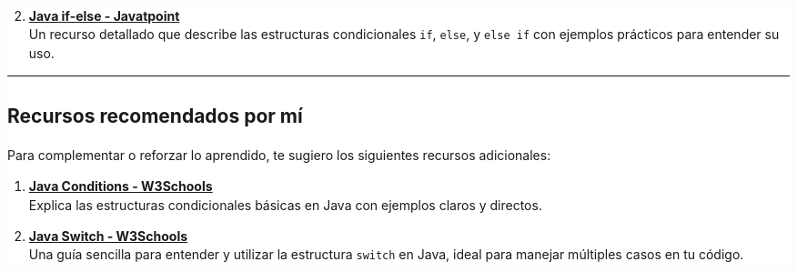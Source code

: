 2. **[Java if-else - Javatpoint](https://www.javatpoint.com/java-if-else)**  
   Un recurso detallado que describe las estructuras condicionales `if`, `else`, y `else if` con ejemplos prácticos para entender su uso.

---

## Recursos recomendados por mí

Para complementar o reforzar lo aprendido, te sugiero los siguientes recursos adicionales:

1. **[Java Conditions - W3Schools](https://www.w3schools.com/java/java_conditions.asp)**  
   Explica las estructuras condicionales básicas en Java con ejemplos claros y directos.

2. **[Java Switch - W3Schools](https://www.w3schools.com/java/java_switch.asp)**  
   Una guía sencilla para entender y utilizar la estructura `switch` en Java, ideal para manejar múltiples casos en tu código.